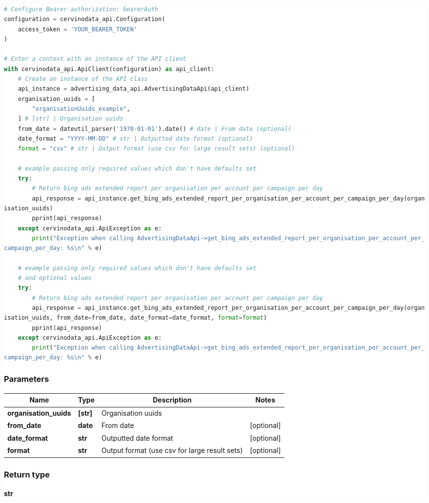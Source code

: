 ```python
# Configure Bearer authorization: bearerAuth
configuration = cervinodata_api.Configuration(
    access_token = 'YOUR_BEARER_TOKEN'
)

# Enter a context with an instance of the API client
with cervinodata_api.ApiClient(configuration) as api_client:
    # Create an instance of the API class
    api_instance = advertising_data_api.AdvertisingDataApi(api_client)
    organisation_uuids = [
        "organisationUuids_example",
    ] # [str] | Organisation uuids
    from_date = dateutil_parser('1970-01-01').date() # date | From date (optional)
    date_format = "YYYY-MM-DD" # str | Outputted date format (optional)
    format = "csv" # str | Output format (use csv for large result sets) (optional)

    # example passing only required values which don't have defaults set
    try:
        # Return bing ads extended report per organisation per account per campaign per day
        api_response = api_instance.get_bing_ads_extended_report_per_organisation_per_account_per_campaign_per_day(organisation_uuids)
        pprint(api_response)
    except cervinodata_api.ApiException as e:
        print("Exception when calling AdvertisingDataApi->get_bing_ads_extended_report_per_organisation_per_account_per_campaign_per_day: %s\n" % e)

    # example passing only required values which don't have defaults set
    # and optional values
    try:
        # Return bing ads extended report per organisation per account per campaign per day
        api_response = api_instance.get_bing_ads_extended_report_per_organisation_per_account_per_campaign_per_day(organisation_uuids, from_date=from_date, date_format=date_format, format=format)
        pprint(api_response)
    except cervinodata_api.ApiException as e:
        print("Exception when calling AdvertisingDataApi->get_bing_ads_extended_report_per_organisation_per_account_per_campaign_per_day: %s\n" % e)
```


### Parameters

Name | Type | Description  | Notes
------------- | ------------- | ------------- | -------------
 **organisation_uuids** | **[str]**| Organisation uuids |
 **from_date** | **date**| From date | [optional]
 **date_format** | **str**| Outputted date format | [optional]
 **format** | **str**| Output format (use csv for large result sets) | [optional]

### Return type

**str**
